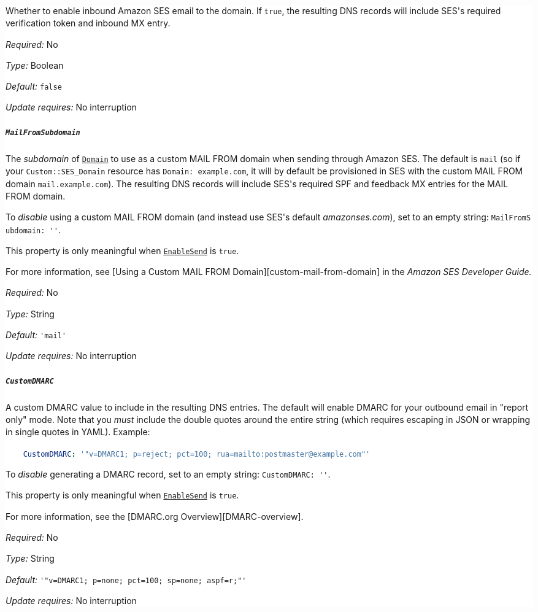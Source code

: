 Whether to enable inbound Amazon SES email to the domain. If `true`, the resulting
DNS records will include SES's required verification token and inbound MX entry.

*Required:* No

*Type:* Boolean

*Default:* `false`

*Update requires:* No interruption


##### `MailFromSubdomain`

The *subdomain* of [`Domain`](#domain) to use as a custom MAIL FROM domain when sending
through Amazon SES. The default is `mail` (so if your `Custom::SES_Domain` resource has 
`Domain: example.com`, it will by default be provisioned in SES with the custom
MAIL FROM domain `mail.example.com`). The resulting DNS records will include SES's 
required SPF and feedback MX entries for the MAIL FROM domain. 

To *disable* using a custom MAIL FROM domain (and instead use SES's default 
*amazonses.com*), set to an empty string: `MailFromSubdomain: ''`.

This property is only meaningful when [`EnableSend`](#enablesend) is `true`. 

For more information, see [Using a Custom MAIL FROM Domain][custom-mail-from-domain]
in the *Amazon SES Developer Guide.*

*Required:* No

*Type:* String

*Default:* `'mail'`

*Update requires:* No interruption


##### `CustomDMARC`

A custom DMARC value to include in the resulting DNS entries. The default will enable
DMARC for your outbound email in "report only" mode. Note that you *must* include the
double quotes around the entire string (which requires escaping in JSON or wrapping
in single quotes in YAML). Example:

```yaml
    CustomDMARC: '"v=DMARC1; p=reject; pct=100; rua=mailto:postmaster@example.com"'
```

To *disable* generating a DMARC record, set to an empty string: `CustomDMARC: ''`.

This property is only meaningful when [`EnableSend`](#enablesend) is `true`. 

For more information, see the [DMARC.org Overview][DMARC-overview].

*Required:* No

*Type:* String

*Default:* `'"v=DMARC1; p=none; pct=100; sp=none; aspf=r;"'`

*Update requires:* No interruption

